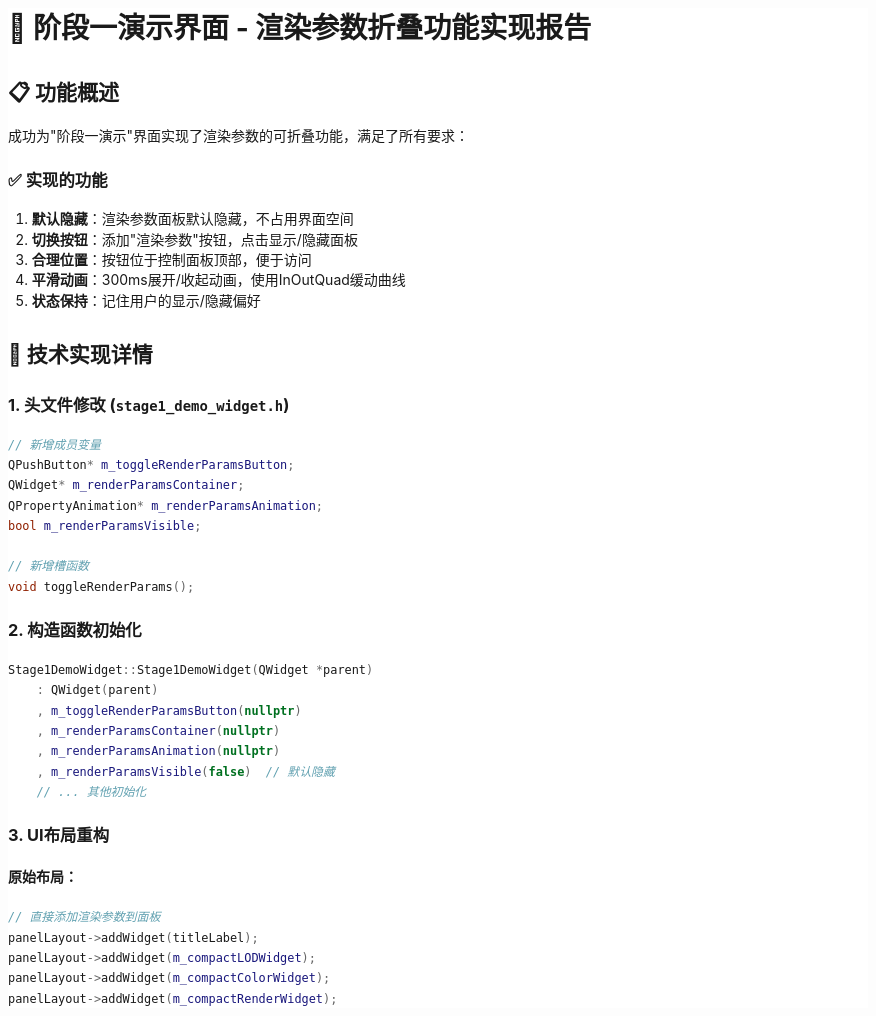 # 🎯 阶段一演示界面 - 渲染参数折叠功能实现报告

## 📋 功能概述

成功为"阶段一演示"界面实现了渲染参数的可折叠功能，满足了所有要求：

### ✅ **实现的功能**
1. **默认隐藏**：渲染参数面板默认隐藏，不占用界面空间
2. **切换按钮**：添加"渲染参数"按钮，点击显示/隐藏面板
3. **合理位置**：按钮位于控制面板顶部，便于访问
4. **平滑动画**：300ms展开/收起动画，使用InOutQuad缓动曲线
5. **状态保持**：记住用户的显示/隐藏偏好

## 🔧 技术实现详情

### 1. **头文件修改** (`stage1_demo_widget.h`)

```cpp
// 新增成员变量
QPushButton* m_toggleRenderParamsButton;
QWidget* m_renderParamsContainer;
QPropertyAnimation* m_renderParamsAnimation;
bool m_renderParamsVisible;

// 新增槽函数
void toggleRenderParams();
```

### 2. **构造函数初始化**

```cpp
Stage1DemoWidget::Stage1DemoWidget(QWidget *parent)
    : QWidget(parent)
    , m_toggleRenderParamsButton(nullptr)
    , m_renderParamsContainer(nullptr)
    , m_renderParamsAnimation(nullptr)
    , m_renderParamsVisible(false)  // 默认隐藏
    // ... 其他初始化
```

### 3. **UI布局重构**

#### 原始布局：
```cpp
// 直接添加渲染参数到面板
panelLayout->addWidget(titleLabel);
panelLayout->addWidget(m_compactLODWidget);
panelLayout->addWidget(m_compactColorWidget);
panelLayout->addWidget(m_compactRenderWidget);
```
